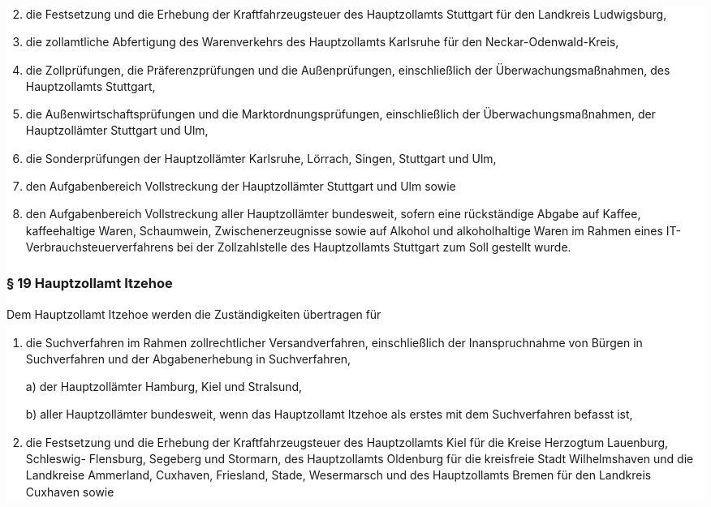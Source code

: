 
2.  die Festsetzung und die Erhebung der Kraftfahrzeugsteuer des
    Hauptzollamts Stuttgart für den Landkreis Ludwigsburg,


3.  die zollamtliche Abfertigung des Warenverkehrs des Hauptzollamts
    Karlsruhe für den Neckar-Odenwald-Kreis,


4.  die Zollprüfungen, die Präferenzprüfungen und die Außenprüfungen,
    einschließlich der Überwachungsmaßnahmen, des Hauptzollamts Stuttgart,


5.  die Außenwirtschaftsprüfungen und die Marktordnungsprüfungen,
    einschließlich der Überwachungsmaßnahmen, der Hauptzollämter Stuttgart
    und Ulm,


6.  die Sonderprüfungen der Hauptzollämter Karlsruhe, Lörrach, Singen,
    Stuttgart und Ulm,


7.  den Aufgabenbereich Vollstreckung der Hauptzollämter Stuttgart und Ulm
    sowie


8.  den Aufgabenbereich Vollstreckung aller Hauptzollämter bundesweit,
    sofern eine rückständige Abgabe auf Kaffee, kaffeehaltige Waren,
    Schaumwein,
    Zwischenerzeugnisse                    sowie auf Alkohol und
    alkoholhaltige Waren im Rahmen eines IT-Verbrauchsteuerverfahrens bei
    der Zollzahlstelle des Hauptzollamts Stuttgart zum Soll gestellt
    wurde.





### § 19 Hauptzollamt Itzehoe

Dem Hauptzollamt Itzehoe werden die Zuständigkeiten übertragen für

1.  die Suchverfahren im Rahmen zollrechtlicher Versandverfahren,
    einschließlich der Inanspruchnahme von Bürgen in Suchverfahren und der
    Abgabenerhebung in Suchverfahren,

    a)  der Hauptzollämter Hamburg, Kiel und Stralsund,


    b)  aller Hauptzollämter bundesweit, wenn das Hauptzollamt Itzehoe als
        erstes mit dem Suchverfahren befasst ist,





2.  die Festsetzung und die Erhebung der Kraftfahrzeugsteuer des
    Hauptzollamts Kiel für die Kreise Herzogtum Lauenburg, Schleswig-
    Flensburg, Segeberg und Stormarn, des Hauptzollamts Oldenburg für die
    kreisfreie Stadt Wilhelmshaven und die Landkreise Ammerland, Cuxhaven,
    Friesland, Stade,
    Wesermarsch                    und des Hauptzollamts Bremen für den
    Landkreis Cuxhaven sowie
